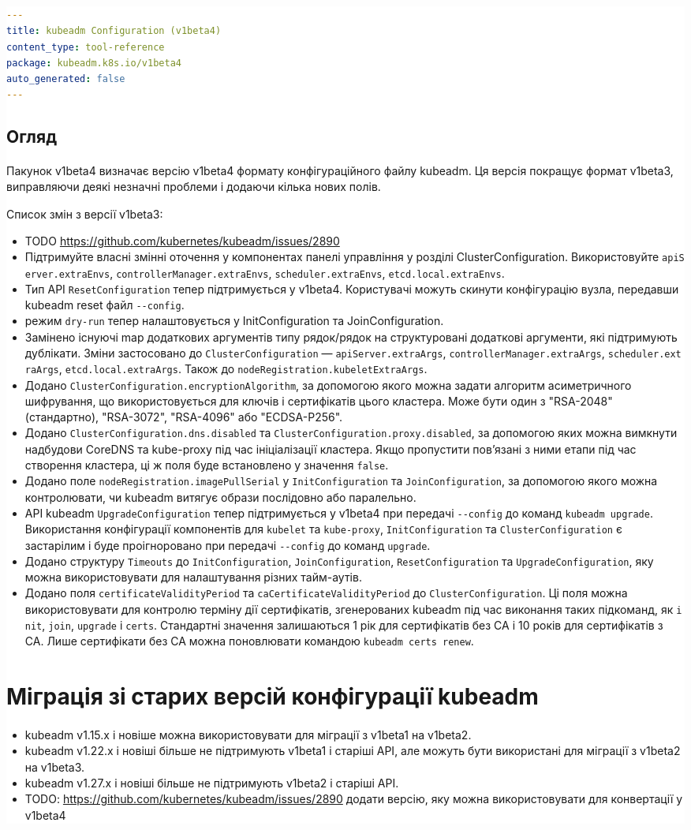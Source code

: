 ```yaml
---
title: kubeadm Configuration (v1beta4)
content_type: tool-reference
package: kubeadm.k8s.io/v1beta4
auto_generated: false
---
```


<h2>Огляд</h2>

Пакунок v1beta4 визначає версію v1beta4 формату конфігураційного файлу kubeadm. Ця версія покращує формат v1beta3, виправляючи деякі незначні проблеми і додаючи кілька нових полів.

Список змін з версії v1beta3:

- TODO https://github.com/kubernetes/kubeadm/issues/2890
- Підтримуйте власні змінні оточення у компонентах панелі управління у розділі ClusterConfiguration. Використовуйте `apiServer.extraEnvs`, `controllerManager.extraEnvs`, `scheduler.extraEnvs`, `etcd.local.extraEnvs`.
- Тип API `ResetConfiguration` тепер підтримується у v1beta4. Користувачі можуть скинути конфігурацію вузла, передавши kubeadm reset файл `--config`.
- режим `dry-run` тепер налаштовується у InitConfiguration та JoinConfiguration.
- Замінено існуючі map додаткових аргументів типу рядок/рядок на структуровані додаткові аргументи, які підтримують дублікати. Зміни застосовано до `ClusterConfiguration` — `apiServer.extraArgs`, `controllerManager.extraArgs`, `scheduler.extraArgs`, `etcd.local.extraArgs`. Також до `nodeRegistration.kubeletExtraArgs`.
- Додано `ClusterConfiguration.encryptionAlgorithm`, за допомогою якого можна задати алгоритм асиметричного шифрування, що використовується для ключів і сертифікатів цього кластера. Може бути один з "RSA-2048" (стандартно), "RSA-3072", "RSA-4096" або "ECDSA-P256".
- Додано `ClusterConfiguration.dns.disabled` та `ClusterConfiguration.proxy.disabled`, за допомогою яких можна вимкнути надбудови CoreDNS та kube-proxy під час ініціалізації кластера. Якщо пропустити повʼязані з ними етапи під час створення кластера, ці ж поля буде встановлено у значення `false`.
- Додано поле `nodeRegistration.imagePullSerial` у `InitConfiguration` та `JoinConfiguration`, за допомогою якого можна контролювати, чи kubeadm витягує образи послідовно або паралельно.
- API kubeadm `UpgradeConfiguration` тепер підтримується у v1beta4 при передачі `--config` до команд `kubeadm upgrade`. Використання конфігурації компонентів для `kubelet` та `kube-proxy`, `InitConfiguration` та `ClusterConfiguration` є застарілим і буде проігноровано при передачі `--config` до команд `upgrade`.
- Додано структуру `Timeouts` до `InitConfiguration`, `JoinConfiguration`, `ResetConfiguration` та `UpgradeConfiguration`, яку можна використовувати для налаштування різних тайм-аутів.
- Додано поля `certificateValidityPeriod` та `caCertificateValidityPeriod` до `ClusterConfiguration`. Ці поля можна використовувати для контролю терміну дії сертифікатів, згенерованих kubeadm під час виконання таких підкоманд, як `init`, `join`, `upgrade` і `certs`. Стандартні значення залишаються 1 рік для сертифікатів без CA і 10 років для сертифікатів з CA. Лише сертифікати без CA можна поновлювати командою `kubeadm certs renew`.

<h1>Міграція зі старих версій конфігурації kubeadm</h1>

- kubeadm v1.15.x і новіше можна використовувати для міграції з v1beta1 на v1beta2.
- kubeadm v1.22.x і новіші більше не підтримують v1beta1 і старіші API, але можуть бути використані для міграції з v1beta2 на v1beta3.
- kubeadm v1.27.x і новіші більше не підтримують v1beta2 і старіші API.
- TODO: https://github.com/kubernetes/kubeadm/issues/2890 додати версію, яку можна використовувати для конвертації у v1beta4
